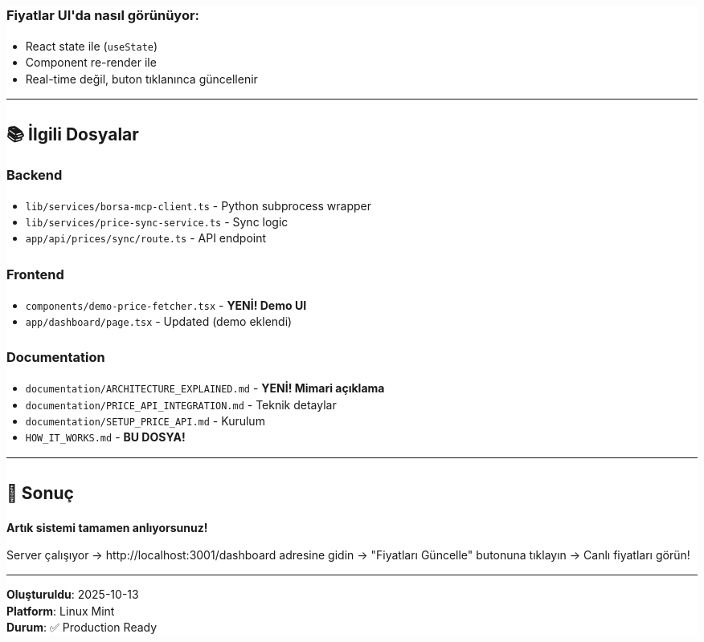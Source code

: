 ### Fiyatlar UI'da nasıl görünüyor:
- React state ile (`useState`)
- Component re-render ile
- Real-time değil, buton tıklanınca güncellenir

---

## 📚 İlgili Dosyalar

### Backend
- `lib/services/borsa-mcp-client.ts` - Python subprocess wrapper
- `lib/services/price-sync-service.ts` - Sync logic
- `app/api/prices/sync/route.ts` - API endpoint

### Frontend
- `components/demo-price-fetcher.tsx` - **YENİ! Demo UI**
- `app/dashboard/page.tsx` - Updated (demo eklendi)

### Documentation
- `documentation/ARCHITECTURE_EXPLAINED.md` - **YENİ! Mimari açıklama**
- `documentation/PRICE_API_INTEGRATION.md` - Teknik detaylar
- `documentation/SETUP_PRICE_API.md` - Kurulum
- `HOW_IT_WORKS.md` - **BU DOSYA!**

---

## 🎉 Sonuç

**Artık sistemi tamamen anlıyorsunuz!**

Server çalışıyor → http://localhost:3001/dashboard adresine gidin → "Fiyatları Güncelle" butonuna tıklayın → Canlı fiyatları görün!

---

**Oluşturuldu**: 2025-10-13  
**Platform**: Linux Mint  
**Durum**: ✅ Production Ready
